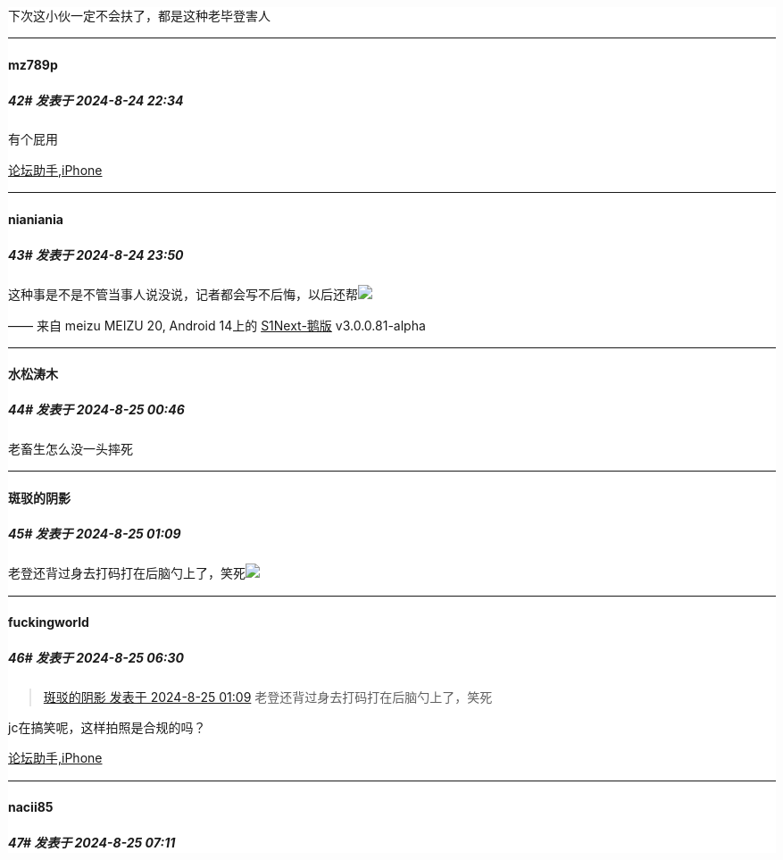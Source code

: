 下次这小伙一定不会扶了，都是这种老毕登害人


*****

####  mz789p  
##### 42#       发表于 2024-8-24 22:34

有个屁用

[论坛助手,iPhone](https://bbs.saraba1st.com/2b/forum.php?mod=viewthread&amp;tid=2029836)


*****

####  nianiania  
##### 43#       发表于 2024-8-24 23:50

这种事是不是不管当事人说没说，记者都会写不后悔，以后还帮<img src="https://static.saraba1st.com/image/smiley/face2017/067.png" referrerpolicy="no-referrer">

—— 来自 meizu MEIZU 20, Android 14上的 [S1Next-鹅版](https://github.com/ykrank/S1-Next/releases) v3.0.0.81-alpha


*****

####  水松涛木  
##### 44#       发表于 2024-8-25 00:46

老畜生怎么没一头摔死


*****

####  斑驳的阴影  
##### 45#       发表于 2024-8-25 01:09

老登还背过身去打码打在后脑勺上了，笑死<img src="https://static.saraba1st.com/image/smiley/face2017/067.png" referrerpolicy="no-referrer">


*****

####  fuckingworld  
##### 46#       发表于 2024-8-25 06:30

<blockquote><a href="httphttps://bbs.saraba1st.com/2b/forum.php?mod=redirect&amp;goto=findpost&amp;pid=66004971&amp;ptid=2196342" target="_blank">斑驳的阴影 发表于 2024-8-25 01:09</a>
老登还背过身去打码打在后脑勺上了，笑死</blockquote>
jc在搞笑呢，这样拍照是合规的吗？

[论坛助手,iPhone](https://bbs.saraba1st.com/2b/forum.php?mod=viewthread&amp;tid=2029836)


*****

####  nacii85  
##### 47#       发表于 2024-8-25 07:11
